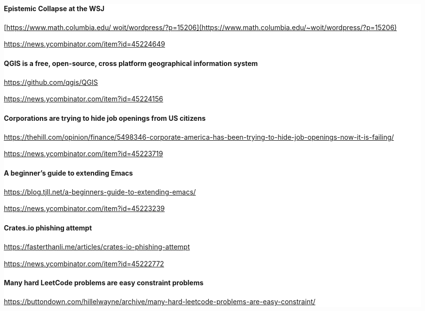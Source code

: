#### Epistemic Collapse at the WSJ

<span style="color: blue!80!green">[https://www.math.columbia.edu/ woit/wordpress/?p=15206](https://www.math.columbia.edu/~woit/wordpress/?p=15206)</span>

<span style="color: black!50"><https://news.ycombinator.com/item?id=45224649></span>

</div>

<div class="minipage">

#### QGIS is a free, open-source, cross platform geographical information system

<span style="color: blue!80!green"><https://github.com/qgis/QGIS></span>

<span style="color: black!50"><https://news.ycombinator.com/item?id=45224156></span>

</div>

<div class="minipage">

#### Corporations are trying to hide job openings from US citizens

<span style="color: blue!80!green"><https://thehill.com/opinion/finance/5498346-corporate-america-has-been-trying-to-hide-job-openings-now-it-is-failing/></span>

<span style="color: black!50"><https://news.ycombinator.com/item?id=45223719></span>

</div>

<div class="minipage">

#### A beginner’s guide to extending Emacs

<span style="color: blue!80!green"><https://blog.tjll.net/a-beginners-guide-to-extending-emacs/></span>

<span style="color: black!50"><https://news.ycombinator.com/item?id=45223239></span>

</div>

<div class="minipage">

#### Crates.io phishing attempt

<span style="color: blue!80!green"><https://fasterthanli.me/articles/crates-io-phishing-attempt></span>

<span style="color: black!50"><https://news.ycombinator.com/item?id=45222772></span>

</div>

<div class="minipage">

#### Many hard LeetCode problems are easy constraint problems

<span style="color: blue!80!green"><https://buttondown.com/hillelwayne/archive/many-hard-leetcode-problems-are-easy-constraint/></span>
